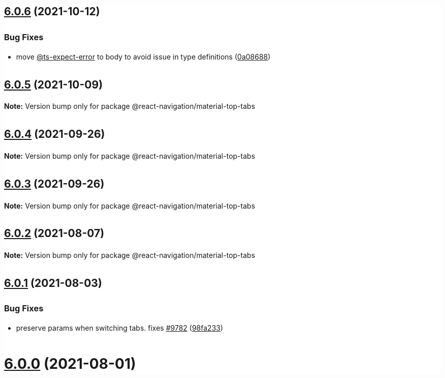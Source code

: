 ## [6.0.6](https://github.com/react-navigation/react-navigation/compare/@react-navigation/material-top-tabs@6.0.5...@react-navigation/material-top-tabs@6.0.6) (2021-10-12)

### Bug Fixes

* move [@ts-expect-error](https://github.com/ts-expect-error) to body to avoid issue in type definitions ([0a08688](https://github.com/react-navigation/react-navigation/commit/0a0868862c9d6ae77055c66938a764306d391b44))

## [6.0.5](https://github.com/react-navigation/react-navigation/compare/@react-navigation/material-top-tabs@6.0.4...@react-navigation/material-top-tabs@6.0.5) (2021-10-09)

**Note:** Version bump only for package @react-navigation/material-top-tabs

## [6.0.4](https://github.com/react-navigation/react-navigation/compare/@react-navigation/material-top-tabs@6.0.3...@react-navigation/material-top-tabs@6.0.4) (2021-09-26)

**Note:** Version bump only for package @react-navigation/material-top-tabs

## [6.0.3](https://github.com/react-navigation/react-navigation/compare/@react-navigation/material-top-tabs@6.0.2...@react-navigation/material-top-tabs@6.0.3) (2021-09-26)

**Note:** Version bump only for package @react-navigation/material-top-tabs

## [6.0.2](https://github.com/react-navigation/react-navigation/compare/@react-navigation/material-top-tabs@6.0.1...@react-navigation/material-top-tabs@6.0.2) (2021-08-07)

**Note:** Version bump only for package @react-navigation/material-top-tabs

## [6.0.1](https://github.com/react-navigation/react-navigation/compare/@react-navigation/material-top-tabs@6.0.0...@react-navigation/material-top-tabs@6.0.1) (2021-08-03)

### Bug Fixes

* preserve params when switching tabs. fixes [#9782](https://github.com/react-navigation/react-navigation/issues/9782) ([98fa233](https://github.com/react-navigation/react-navigation/commit/98fa2330146457045c01af820c6d8e8cb955f9d1))

# [6.0.0](https://github.com/react-navigation/react-navigation/compare/@react-navigation/material-top-tabs@6.0.0-next.18...@react-navigation/material-top-tabs@6.0.0) (2021-08-01)

